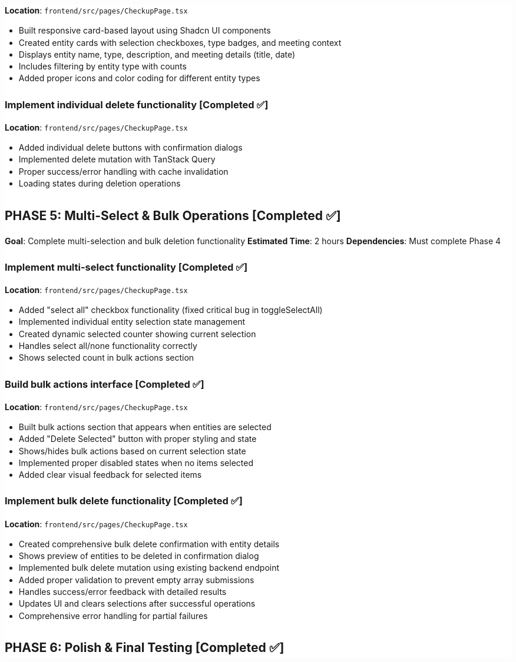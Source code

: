 **Location**: `frontend/src/pages/CheckupPage.tsx`
- Built responsive card-based layout using Shadcn UI components
- Created entity cards with selection checkboxes, type badges, and meeting context
- Displays entity name, type, description, and meeting details (title, date)
- Includes filtering by entity type with counts
- Added proper icons and color coding for different entity types

### Implement individual delete functionality [Completed ✅]

**Location**: `frontend/src/pages/CheckupPage.tsx`
- Added individual delete buttons with confirmation dialogs
- Implemented delete mutation with TanStack Query
- Proper success/error handling with cache invalidation
- Loading states during deletion operations

## PHASE 5: Multi-Select & Bulk Operations [Completed ✅]

**Goal**: Complete multi-selection and bulk deletion functionality
**Estimated Time**: 2 hours
**Dependencies**: Must complete Phase 4

### Implement multi-select functionality [Completed ✅]

**Location**: `frontend/src/pages/CheckupPage.tsx`
- Added "select all" checkbox functionality (fixed critical bug in toggleSelectAll)
- Implemented individual entity selection state management
- Created dynamic selected counter showing current selection
- Handles select all/none functionality correctly
- Shows selected count in bulk actions section

### Build bulk actions interface [Completed ✅]

**Location**: `frontend/src/pages/CheckupPage.tsx`
- Built bulk actions section that appears when entities are selected
- Added "Delete Selected" button with proper styling and state
- Shows/hides bulk actions based on current selection state
- Implemented proper disabled states when no items selected
- Added clear visual feedback for selected items

### Implement bulk delete functionality [Completed ✅]

**Location**: `frontend/src/pages/CheckupPage.tsx`
- Created comprehensive bulk delete confirmation with entity details
- Shows preview of entities to be deleted in confirmation dialog
- Implemented bulk delete mutation using existing backend endpoint
- Added proper validation to prevent empty array submissions
- Handles success/error feedback with detailed results
- Updates UI and clears selections after successful operations
- Comprehensive error handling for partial failures

## PHASE 6: Polish & Final Testing [Completed ✅]
